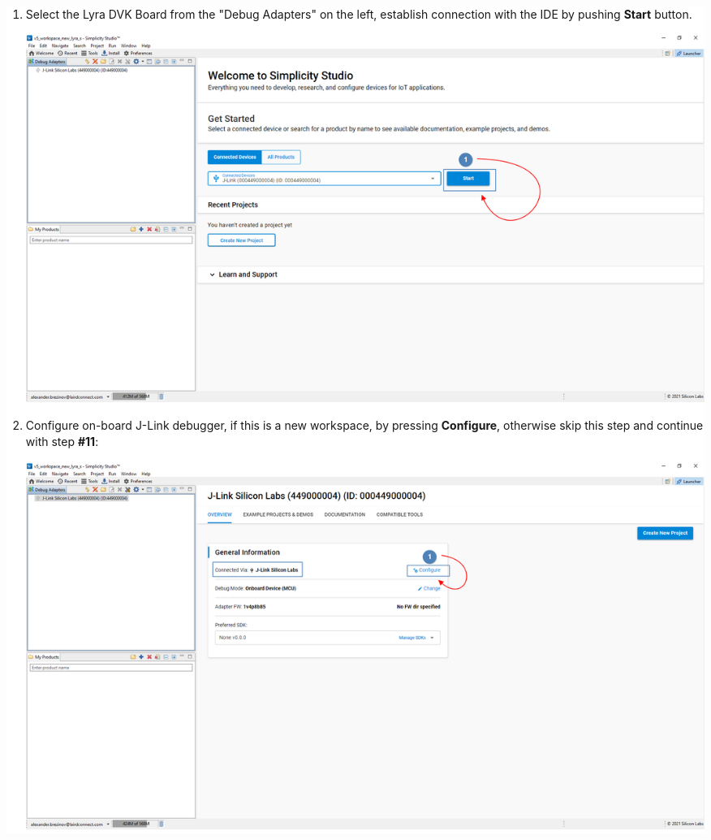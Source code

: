1. Select the Lyra DVK Board from the "Debug Adapters" on the left, establish connection with the IDE by pushing **Start** button.

   <img src="images/ImageDebugAdapterConnect.png" alt="Laird Connectivity" style="zoom:150%;" />

2. Configure on-board J-Link debugger, if this is a new workspace, by pressing **Configure**, otherwise skip this step and continue with step **#11**:   

   <img src="images/ImageConfigureJLinkAdapter.png" alt="Laird Connectivity" style="zoom:150%;" />
